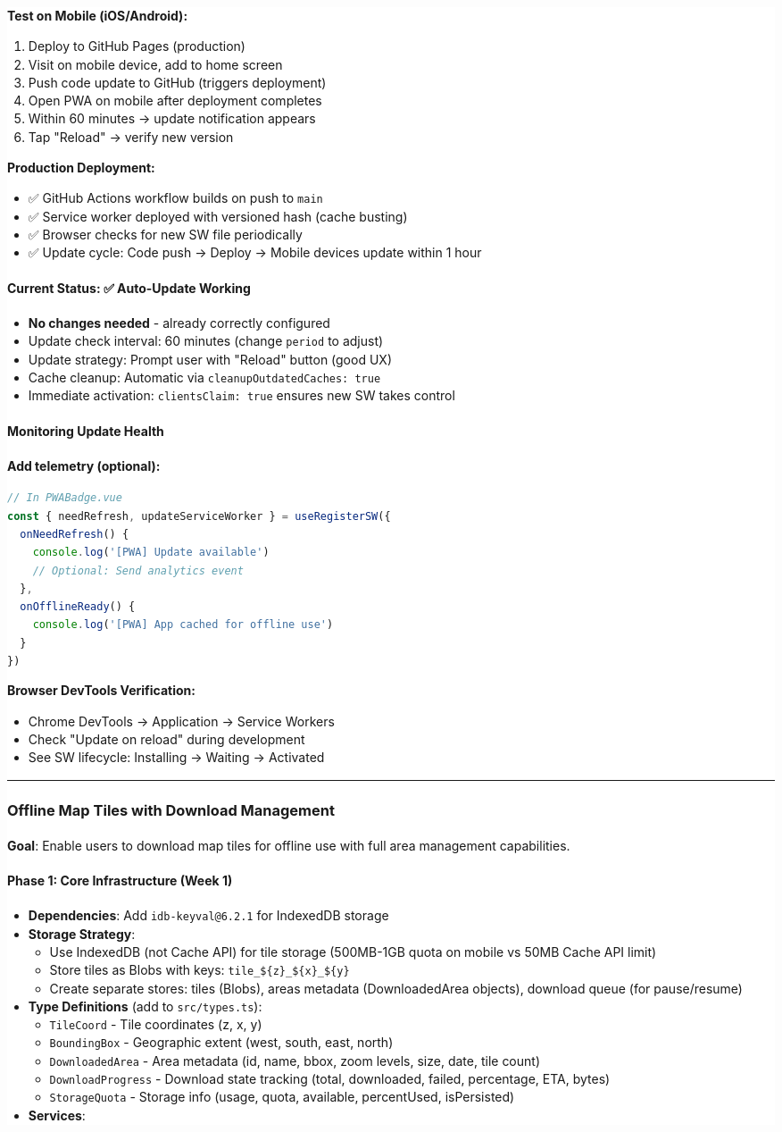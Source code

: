 **Test on Mobile (iOS/Android):**
1. Deploy to GitHub Pages (production)
2. Visit on mobile device, add to home screen
3. Push code update to GitHub (triggers deployment)
4. Open PWA on mobile after deployment completes
5. Within 60 minutes → update notification appears
6. Tap "Reload" → verify new version

**Production Deployment:**
- ✅ GitHub Actions workflow builds on push to `main`
- ✅ Service worker deployed with versioned hash (cache busting)
- ✅ Browser checks for new SW file periodically
- ✅ Update cycle: Code push → Deploy → Mobile devices update within 1 hour

#### Current Status: ✅ Auto-Update Working

- **No changes needed** - already correctly configured
- Update check interval: 60 minutes (change `period` to adjust)
- Update strategy: Prompt user with "Reload" button (good UX)
- Cache cleanup: Automatic via `cleanupOutdatedCaches: true`
- Immediate activation: `clientsClaim: true` ensures new SW takes control

#### Monitoring Update Health

**Add telemetry (optional):**
```typescript
// In PWABadge.vue
const { needRefresh, updateServiceWorker } = useRegisterSW({
  onNeedRefresh() {
    console.log('[PWA] Update available')
    // Optional: Send analytics event
  },
  onOfflineReady() {
    console.log('[PWA] App cached for offline use')
  }
})
```

**Browser DevTools Verification:**
- Chrome DevTools → Application → Service Workers
- Check "Update on reload" during development
- See SW lifecycle: Installing → Waiting → Activated

---

### Offline Map Tiles with Download Management

**Goal**: Enable users to download map tiles for offline use with full area management capabilities.

#### Phase 1: Core Infrastructure (Week 1)
- **Dependencies**: Add `idb-keyval@6.2.1` for IndexedDB storage
- **Storage Strategy**:
  - Use IndexedDB (not Cache API) for tile storage (500MB-1GB quota on mobile vs 50MB Cache API limit)
  - Store tiles as Blobs with keys: `tile_${z}_${x}_${y}`
  - Create separate stores: tiles (Blobs), areas metadata (DownloadedArea objects), download queue (for pause/resume)
- **Type Definitions** (add to `src/types.ts`):
  - `TileCoord` - Tile coordinates (z, x, y)
  - `BoundingBox` - Geographic extent (west, south, east, north)
  - `DownloadedArea` - Area metadata (id, name, bbox, zoom levels, size, date, tile count)
  - `DownloadProgress` - Download state tracking (total, downloaded, failed, percentage, ETA, bytes)
  - `StorageQuota` - Storage info (usage, quota, available, percentUsed, isPersisted)
- **Services**:
